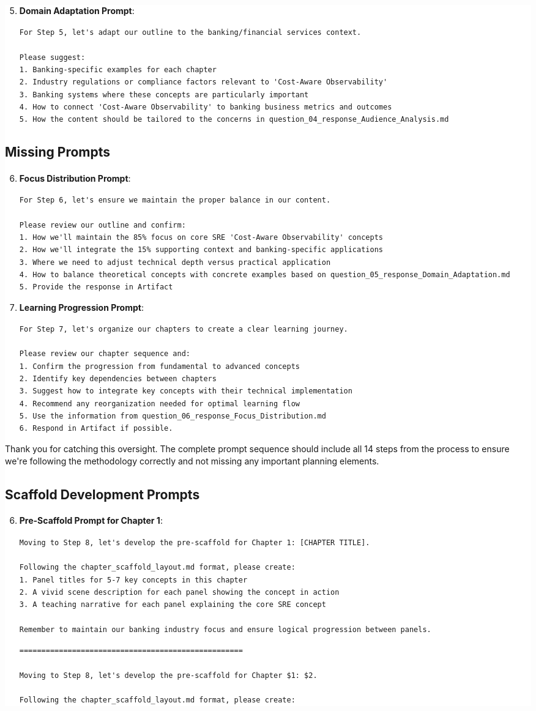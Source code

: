5. **Domain Adaptation Prompt**:
   ```
   For Step 5, let's adapt our outline to the banking/financial services context.

   Please suggest:
   1. Banking-specific examples for each chapter
   2. Industry regulations or compliance factors relevant to 'Cost-Aware Observability'
   3. Banking systems where these concepts are particularly important
   4. How to connect 'Cost-Aware Observability' to banking business metrics and outcomes
   5. How the content should be tailored to the concerns in question_04_response_Audience_Analysis.md
   ```

## Missing Prompts

6. **Focus Distribution Prompt**:
   ```
   For Step 6, let's ensure we maintain the proper balance in our content.

   Please review our outline and confirm:
   1. How we'll maintain the 85% focus on core SRE 'Cost-Aware Observability' concepts
   2. How we'll integrate the 15% supporting context and banking-specific applications
   3. Where we need to adjust technical depth versus practical application
   4. How to balance theoretical concepts with concrete examples based on question_05_response_Domain_Adaptation.md
   5. Provide the response in Artifact

   ```

7. **Learning Progression Prompt**:
   ```
   For Step 7, let's organize our chapters to create a clear learning journey.

   Please review our chapter sequence and:
   1. Confirm the progression from fundamental to advanced concepts
   2. Identify key dependencies between chapters
   3. Suggest how to integrate key concepts with their technical implementation
   4. Recommend any reorganization needed for optimal learning flow
   5. Use the information from question_06_response_Focus_Distribution.md
   6. Respond in Artifact if possible.
   ```

Thank you for catching this oversight. The complete prompt sequence should include all 14 steps from the process to ensure we're following the methodology correctly and not missing any important planning elements.


## Scaffold Development Prompts

6. **Pre-Scaffold Prompt for Chapter 1**:
   ```
   Moving to Step 8, let's develop the pre-scaffold for Chapter 1: [CHAPTER TITLE].

   Following the chapter_scaffold_layout.md format, please create:
   1. Panel titles for 5-7 key concepts in this chapter
   2. A vivid scene description for each panel showing the concept in action
   3. A teaching narrative for each panel explaining the core SRE concept

   Remember to maintain our banking industry focus and ensure logical progression between panels.
   ```
   ```ascii
   ===================================================

   Moving to Step 8, let's develop the pre-scaffold for Chapter $1: $2.

   Following the chapter_scaffold_layout.md format, please create:
   ```